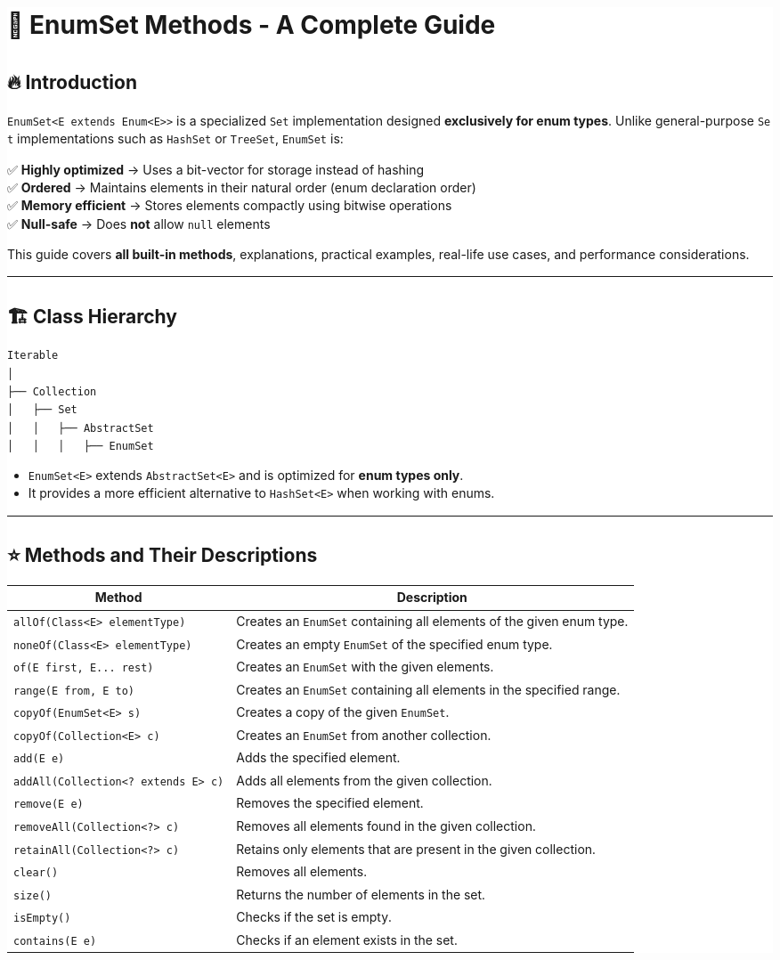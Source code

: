 # 📌 **EnumSet Methods - A Complete Guide**  

## 🔥 **Introduction**  

`EnumSet<E extends Enum<E>>` is a specialized `Set` implementation designed **exclusively for enum types**. Unlike general-purpose `Set` implementations such as `HashSet` or `TreeSet`, `EnumSet` is:  

✅ **Highly optimized** → Uses a bit-vector for storage instead of hashing  
✅ **Ordered** → Maintains elements in their natural order (enum declaration order)  
✅ **Memory efficient** → Stores elements compactly using bitwise operations  
✅ **Null-safe** → Does **not** allow `null` elements  

This guide covers **all built-in methods**, explanations, practical examples, real-life use cases, and performance considerations.  

---

## 🏗 **Class Hierarchy**  

```plaintext
Iterable
│
├── Collection
│   ├── Set
│   │   ├── AbstractSet
│   │   │   ├── EnumSet
```

- `EnumSet<E>` extends `AbstractSet<E>` and is optimized for **enum types only**.  
- It provides a more efficient alternative to `HashSet<E>` when working with enums.  

---

## ⭐ **Methods and Their Descriptions**  

| Method | Description |
|--------|------------|
| `allOf(Class<E> elementType)` | Creates an `EnumSet` containing all elements of the given enum type. |
| `noneOf(Class<E> elementType)` | Creates an empty `EnumSet` of the specified enum type. |
| `of(E first, E... rest)` | Creates an `EnumSet` with the given elements. |
| `range(E from, E to)` | Creates an `EnumSet` containing all elements in the specified range. |
| `copyOf(EnumSet<E> s)` | Creates a copy of the given `EnumSet`. |
| `copyOf(Collection<E> c)` | Creates an `EnumSet` from another collection. |
| `add(E e)` | Adds the specified element. |
| `addAll(Collection<? extends E> c)` | Adds all elements from the given collection. |
| `remove(E e)` | Removes the specified element. |
| `removeAll(Collection<?> c)` | Removes all elements found in the given collection. |
| `retainAll(Collection<?> c)` | Retains only elements that are present in the given collection. |
| `clear()` | Removes all elements. |
| `size()` | Returns the number of elements in the set. |
| `isEmpty()` | Checks if the set is empty. |
| `contains(E e)` | Checks if an element exists in the set. |